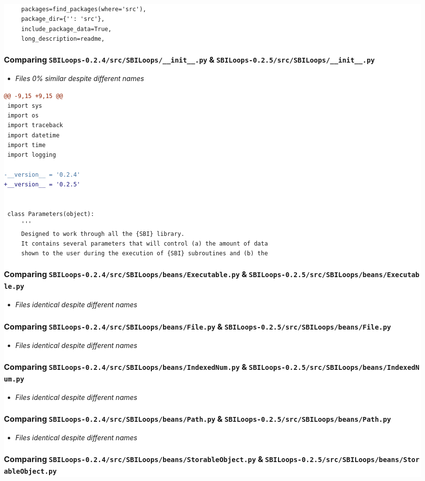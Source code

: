 ```diff
     packages=find_packages(where='src'),
     package_dir={'': 'src'},
     include_package_data=True,
     long_description=readme,
```

### Comparing `SBILoops-0.2.4/src/SBILoops/__init__.py` & `SBILoops-0.2.5/src/SBILoops/__init__.py`

 * *Files 0% similar despite different names*

```diff
@@ -9,15 +9,15 @@
 import sys
 import os
 import traceback
 import datetime
 import time
 import logging
 
-__version__ = '0.2.4'
+__version__ = '0.2.5'
 
 
 class Parameters(object):
     '''
     Designed to work through all the {SBI} library.
     It contains several parameters that will control (a) the amount of data
     shown to the user during the execution of {SBI} subroutines and (b) the
```

### Comparing `SBILoops-0.2.4/src/SBILoops/beans/Executable.py` & `SBILoops-0.2.5/src/SBILoops/beans/Executable.py`

 * *Files identical despite different names*

### Comparing `SBILoops-0.2.4/src/SBILoops/beans/File.py` & `SBILoops-0.2.5/src/SBILoops/beans/File.py`

 * *Files identical despite different names*

### Comparing `SBILoops-0.2.4/src/SBILoops/beans/IndexedNum.py` & `SBILoops-0.2.5/src/SBILoops/beans/IndexedNum.py`

 * *Files identical despite different names*

### Comparing `SBILoops-0.2.4/src/SBILoops/beans/Path.py` & `SBILoops-0.2.5/src/SBILoops/beans/Path.py`

 * *Files identical despite different names*

### Comparing `SBILoops-0.2.4/src/SBILoops/beans/StorableObject.py` & `SBILoops-0.2.5/src/SBILoops/beans/StorableObject.py`
